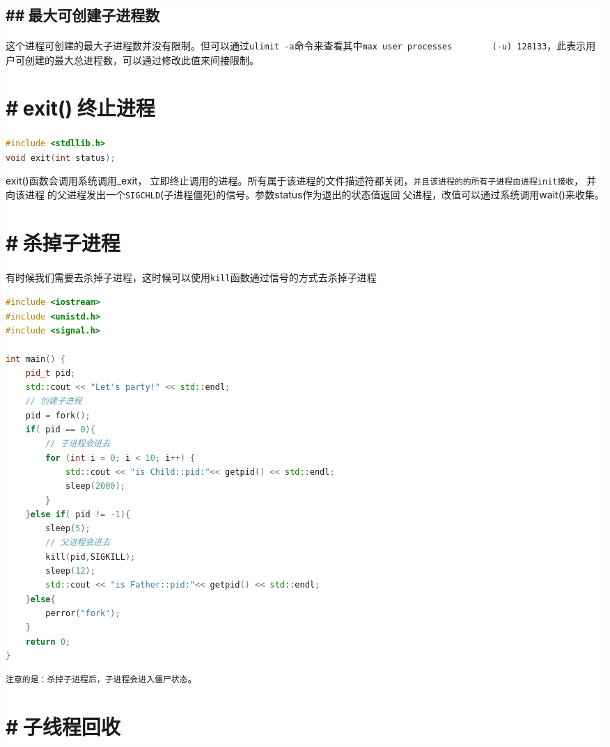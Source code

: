 ## ## 最大可创建子进程数

这个进程可创建的最大子进程数并没有限制。但可以通过`ulimit -a`命令来查看其中`max user processes        (-u) 128133`，此表示用户可创建的最大总进程数，可以通过修改此值来间接限制。

# # exit() 终止进程

```c++
#include <stdllib.h>
void exit(int status);
```

exit()函数会调用系统调用_exit， 立即终止调用的进程。所有属于该进程的文件描述符都关闭，`并且该进程的的所有子进程由进程init接收`， 并向该进程 的父进程发出一个`SIGCHLD`(子进程僵死)的信号。参数status作为退出的状态值返回 父进程，改值可以通过系统调用wait()来收集。

# # 杀掉子进程

有时候我们需要去杀掉子进程，这时候可以使用`kill`函数通过信号的方式去杀掉子进程

```c++
#include <iostream>
#include <unistd.h>
#include <signal.h>

int main() {
    pid_t pid;
    std::cout << "Let's party!" << std::endl;
    // 创建子进程
    pid = fork();
    if( pid == 0){
        // 子进程会进去
        for (int i = 0; i < 10; i++) {
            std::cout << "is Child::pid:"<< getpid() << std::endl;
            sleep(2000);
        }
    }else if( pid != -1){
        sleep(5);
        // 父进程会进去
        kill(pid,SIGKILL);
        sleep(12);
        std::cout << "is Father::pid:"<< getpid() << std::endl;
    }else{
        perror("fork");
    }
    return 0;
}
```

`注意的是：杀掉子进程后，子进程会进入僵尸状态`。

# # 子线程回收
